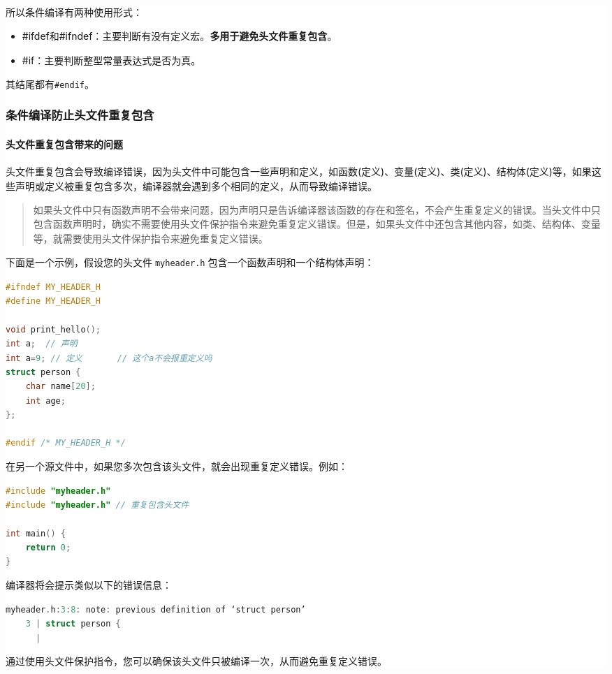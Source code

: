 

所以条件编译有两种使用形式：

* #ifdef和#ifndef：主要判断有没有定义宏。**多用于避免头文件重复包含**。

* #if：主要判断整型常量表达式是否为真。

其结尾都有`#endif`。



### 条件编译防止头文件重复包含

#### 头文件重复包含带来的问题

头文件重复包含会导致编译错误，因为头文件中可能包含一些声明和定义，如函数(定义)、变量(定义)、类(定义)、结构体(定义)等，如果这些声明或定义被重复包含多次，编译器就会遇到多个相同的定义，从而导致编译错误。

> 如果头文件中只有函数声明不会带来问题，因为声明只是告诉编译器该函数的存在和签名，不会产生重复定义的错误。当头文件中只包含函数声明时，确实不需要使用头文件保护指令来避免重复定义错误。但是，如果头文件中还包含其他内容，如类、结构体、变量等，就需要使用头文件保护指令来避免重复定义错误。

下面是一个示例，假设您的头文件 `myheader.h` 包含一个函数声明和一个结构体声明：

```c++
#ifndef MY_HEADER_H
#define MY_HEADER_H

void print_hello();
int a;  // 声明
int a=9; // 定义       // 这个a不会报重定义吗
struct person {
    char name[20];
    int age;
};

#endif /* MY_HEADER_H */
```

在另一个源文件中，如果您多次包含该头文件，就会出现重复定义错误。例如：

```c++
#include "myheader.h"
#include "myheader.h" // 重复包含头文件

int main() {
    return 0;
}
```

编译器将会提示类似以下的错误信息：

```c
myheader.h:3:8: note: previous definition of ‘struct person’
    3 | struct person {
      |  
```

通过使用头文件保护指令，您可以确保该头文件只被编译一次，从而避免重复定义错误。
